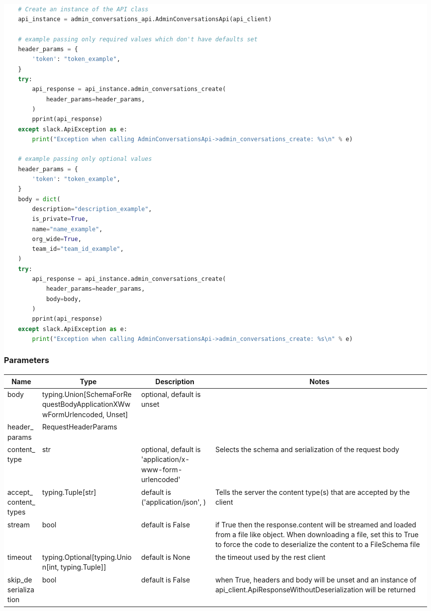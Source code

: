 ```python
    # Create an instance of the API class
    api_instance = admin_conversations_api.AdminConversationsApi(api_client)

    # example passing only required values which don't have defaults set
    header_params = {
        'token': "token_example",
    }
    try:
        api_response = api_instance.admin_conversations_create(
            header_params=header_params,
        )
        pprint(api_response)
    except slack.ApiException as e:
        print("Exception when calling AdminConversationsApi->admin_conversations_create: %s\n" % e)

    # example passing only optional values
    header_params = {
        'token': "token_example",
    }
    body = dict(
        description="description_example",
        is_private=True,
        name="name_example",
        org_wide=True,
        team_id="team_id_example",
    )
    try:
        api_response = api_instance.admin_conversations_create(
            header_params=header_params,
            body=body,
        )
        pprint(api_response)
    except slack.ApiException as e:
        print("Exception when calling AdminConversationsApi->admin_conversations_create: %s\n" % e)
```
### Parameters

Name | Type | Description  | Notes
------------- | ------------- | ------------- | -------------
body | typing.Union[SchemaForRequestBodyApplicationXWwwFormUrlencoded, Unset] | optional, default is unset |
header_params | RequestHeaderParams | |
content_type | str | optional, default is 'application/x-www-form-urlencoded' | Selects the schema and serialization of the request body
accept_content_types | typing.Tuple[str] | default is ('application/json', ) | Tells the server the content type(s) that are accepted by the client
stream | bool | default is False | if True then the response.content will be streamed and loaded from a file like object. When downloading a file, set this to True to force the code to deserialize the content to a FileSchema file
timeout | typing.Optional[typing.Union[int, typing.Tuple]] | default is None | the timeout used by the rest client
skip_deserialization | bool | default is False | when True, headers and body will be unset and an instance of api_client.ApiResponseWithoutDeserialization will be returned
